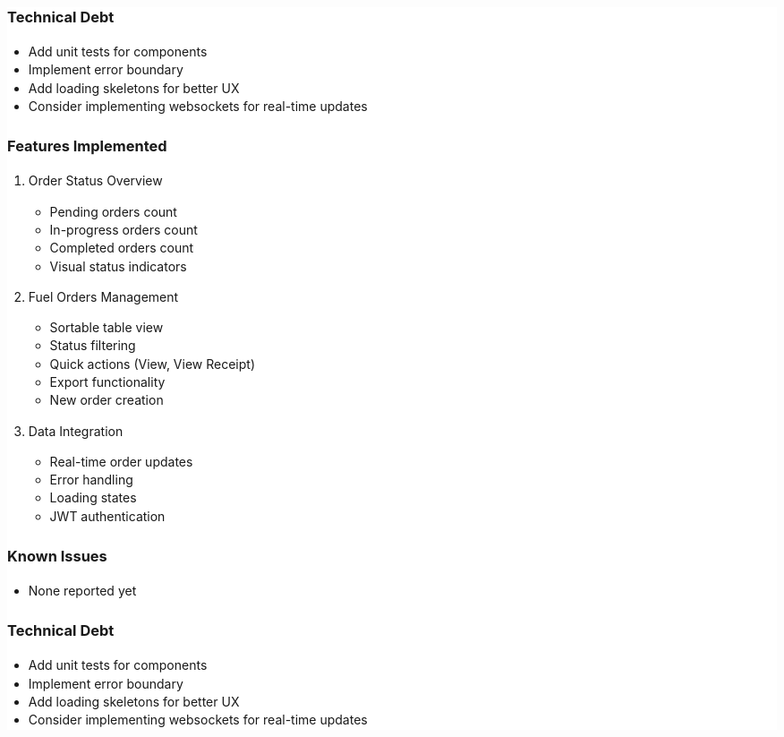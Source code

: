 ### Technical Debt
- Add unit tests for components
- Implement error boundary
- Add loading skeletons for better UX
- Consider implementing websockets for real-time updates

### Features Implemented
1. Order Status Overview
   - Pending orders count
   - In-progress orders count
   - Completed orders count
   - Visual status indicators

2. Fuel Orders Management
   - Sortable table view
   - Status filtering
   - Quick actions (View, View Receipt)
   - Export functionality
   - New order creation

3. Data Integration
   - Real-time order updates
   - Error handling
   - Loading states
   - JWT authentication

### Known Issues
- None reported yet

### Technical Debt
- Add unit tests for components
- Implement error boundary
- Add loading skeletons for better UX
- Consider implementing websockets for real-time updates 